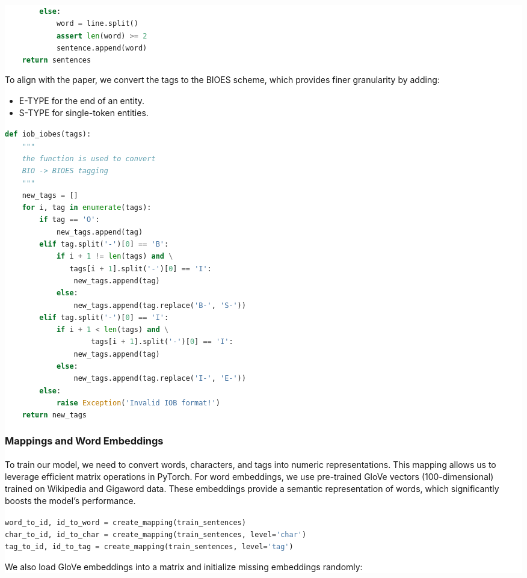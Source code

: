 ```python
        else:
            word = line.split()
            assert len(word) >= 2
            sentence.append(word)
    return sentences
```

To align with the paper, we convert the tags to the BIOES scheme, which provides finer granularity by adding:

* E-TYPE for the end of an entity.
* S-TYPE for single-token entities.

```python
def iob_iobes(tags):
    """
    the function is used to convert
    BIO -> BIOES tagging
    """
    new_tags = []
    for i, tag in enumerate(tags):
        if tag == 'O':
            new_tags.append(tag)
        elif tag.split('-')[0] == 'B':
            if i + 1 != len(tags) and \
               tags[i + 1].split('-')[0] == 'I':
                new_tags.append(tag)
            else:
                new_tags.append(tag.replace('B-', 'S-'))
        elif tag.split('-')[0] == 'I':
            if i + 1 < len(tags) and \
                    tags[i + 1].split('-')[0] == 'I':
                new_tags.append(tag)
            else:
                new_tags.append(tag.replace('I-', 'E-'))
        else:
            raise Exception('Invalid IOB format!')
    return new_tags
```

### Mappings and Word Embeddings
To train our model, we need to convert words, characters, and tags into numeric representations. This mapping allows us to leverage efficient matrix operations in PyTorch. For word embeddings, we use pre-trained GloVe vectors (100-dimensional) trained on Wikipedia and Gigaword data. These embeddings provide a semantic representation of words, which significantly boosts the model’s performance.

```python
word_to_id, id_to_word = create_mapping(train_sentences)
char_to_id, id_to_char = create_mapping(train_sentences, level='char')
tag_to_id, id_to_tag = create_mapping(train_sentences, level='tag')
```

We also load GloVe embeddings into a matrix and initialize missing embeddings randomly:


[^1]: Link to the original paper: [End-to-end Sequence Labeling via Bi-directional LSTM-CNNs-CRF](https://aclanthology.org/P16-1101/)
[^2]: Link to the repository: [NER-LSTM-CNN-Pytorch](https://github.com/TheAnig/NER-LSTM-CNN-Pytorch)
